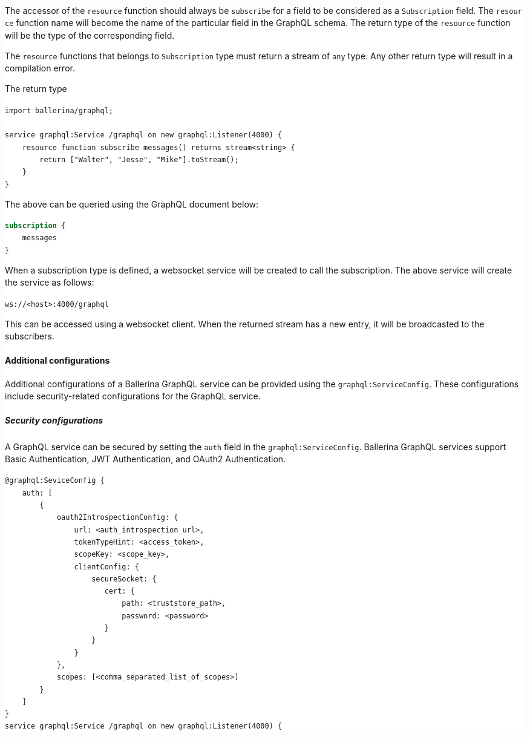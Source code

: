 The accessor of the `resource` function should always be `subscribe` for a field to be considered as a `Subscription` field. The `resource` function name will become the name of the particular field in the GraphQL schema. The return type of the `resource` function will be the type of the corresponding field.

The `resource` functions that belongs to `Subscription` type must return a stream of `any` type. Any other return type will result in a compilation error.

The return type
```ballerina
import ballerina/graphql;

service graphql:Service /graphql on new graphql:Listener(4000) {
    resource function subscribe messages() returns stream<string> {
        return ["Walter", "Jesse", "Mike"].toStream();
    }
}
```

The above can be queried using the GraphQL document below:

```graphql
subscription {
    messages
}
```

When a subscription type is defined, a websocket service will be created to call the subscription. The above service
will create the service as follows:

```
ws://<host>:4000/graphql
```

This can be accessed using a websocket client. When the returned stream has a new entry, it will be broadcasted to the subscribers.

#### Additional configurations
Additional configurations of a Ballerina GraphQL service can be provided using the `graphql:ServiceConfig`.
These configurations include security-related configurations for the GraphQL service.

##### Security configurations
A GraphQL service can be secured by setting the `auth` field in the `graphql:ServiceConfig`. Ballerina GraphQL services support Basic Authentication, JWT Authentication, and OAuth2 Authentication.

```ballerina
@graphql:SeviceConfig {
    auth: [
        {
            oauth2IntrospectionConfig: {
                url: <auth_introspection_url>,
                tokenTypeHint: <access_token>,
                scopeKey: <scope_key>,
                clientConfig: {
                    secureSocket: {
                       cert: {
                           path: <truststore_path>,
                           password: <password>
                       }
                    }
                }
            },
            scopes: [<comma_separated_list_of_scopes>]
        }
    ]
}
service graphql:Service /graphql on new graphql:Listener(4000) {
```